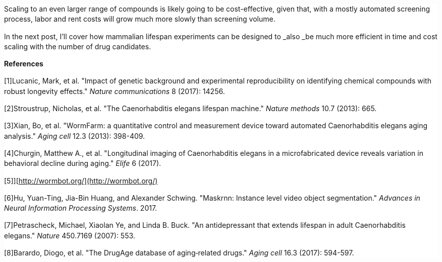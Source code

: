 
Scaling to an even larger range of compounds is likely going to be cost-effective, given that, with a mostly automated screening process, labor and rent costs will grow much more slowly than screening volume.

In the next post, I’ll cover how mammalian lifespan experiments can be designed to _also _be much more efficient in time and cost scaling with the number of drug candidates.


**References**

[1]Lucanic, Mark, et al. "Impact of genetic background and experimental reproducibility on identifying chemical compounds with robust longevity effects." _Nature communications_ 8 (2017): 14256.

[2]Stroustrup, Nicholas, et al. "The Caenorhabditis elegans lifespan machine." _Nature methods_ 10.7 (2013): 665.

[3]Xian, Bo, et al. "WormFarm: a quantitative control and measurement device toward automated Caenorhabditis elegans aging analysis." _Aging cell_ 12.3 (2013): 398-409.

[4]Churgin, Matthew A., et al. "Longitudinal imaging of Caenorhabditis elegans in a microfabricated device reveals variation in behavioral decline during aging." _Elife_ 6 (2017).

[5]][http://wormbot.org/](http://wormbot.org/)

[6]Hu, Yuan-Ting, Jia-Bin Huang, and Alexander Schwing. "Maskrnn: Instance level video object segmentation." _Advances in Neural Information Processing Systems_. 2017.

[7]Petrascheck, Michael, Xiaolan Ye, and Linda B. Buck. "An antidepressant that extends lifespan in adult Caenorhabditis elegans." _Nature_ 450.7169 (2007): 553.

[8]Barardo, Diogo, et al. "The DrugAge database of aging‐related drugs." _Aging cell_ 16.3 (2017): 594-597.
